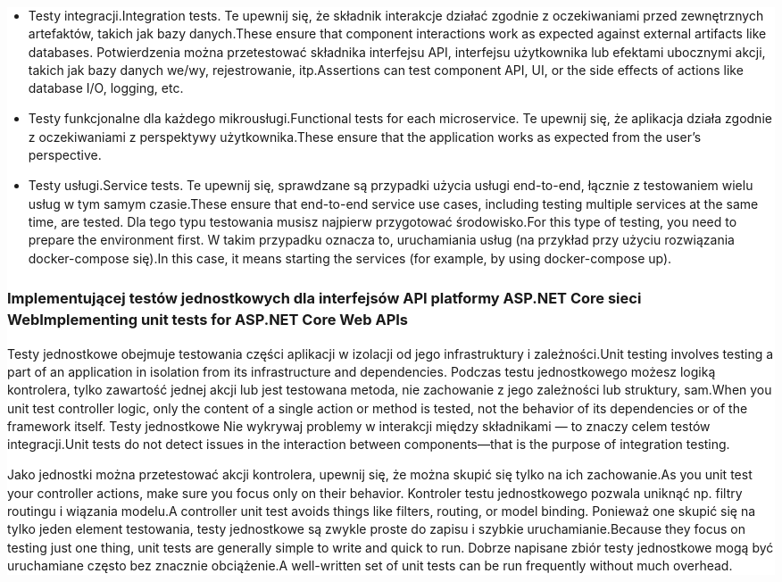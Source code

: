 -   <span data-ttu-id="bad44-113">Testy integracji.</span><span class="sxs-lookup"><span data-stu-id="bad44-113">Integration tests.</span></span> <span data-ttu-id="bad44-114">Te upewnij się, że składnik interakcje działać zgodnie z oczekiwaniami przed zewnętrznych artefaktów, takich jak bazy danych.</span><span class="sxs-lookup"><span data-stu-id="bad44-114">These ensure that component interactions work as expected against external artifacts like databases.</span></span> <span data-ttu-id="bad44-115">Potwierdzenia można przetestować składnika interfejsu API, interfejsu użytkownika lub efektami ubocznymi akcji, takich jak bazy danych we/wy, rejestrowanie, itp.</span><span class="sxs-lookup"><span data-stu-id="bad44-115">Assertions can test component API, UI, or the side effects of actions like database I/O, logging, etc.</span></span>

-   <span data-ttu-id="bad44-116">Testy funkcjonalne dla każdego mikrousługi.</span><span class="sxs-lookup"><span data-stu-id="bad44-116">Functional tests for each microservice.</span></span> <span data-ttu-id="bad44-117">Te upewnij się, że aplikacja działa zgodnie z oczekiwaniami z perspektywy użytkownika.</span><span class="sxs-lookup"><span data-stu-id="bad44-117">These ensure that the application works as expected from the user’s perspective.</span></span>

-   <span data-ttu-id="bad44-118">Testy usługi.</span><span class="sxs-lookup"><span data-stu-id="bad44-118">Service tests.</span></span> <span data-ttu-id="bad44-119">Te upewnij się, sprawdzane są przypadki użycia usługi end-to-end, łącznie z testowaniem wielu usług w tym samym czasie.</span><span class="sxs-lookup"><span data-stu-id="bad44-119">These ensure that end-to-end service use cases, including testing multiple services at the same time, are tested.</span></span> <span data-ttu-id="bad44-120">Dla tego typu testowania musisz najpierw przygotować środowisko.</span><span class="sxs-lookup"><span data-stu-id="bad44-120">For this type of testing, you need to prepare the environment first.</span></span> <span data-ttu-id="bad44-121">W takim przypadku oznacza to, uruchamiania usług (na przykład przy użyciu rozwiązania docker-compose się).</span><span class="sxs-lookup"><span data-stu-id="bad44-121">In this case, it means starting the services (for example, by using docker-compose up).</span></span>

### <a name="implementing-unit-tests-for-aspnet-core-web-apis"></a><span data-ttu-id="bad44-122">Implementującej testów jednostkowych dla interfejsów API platformy ASP.NET Core sieci Web</span><span class="sxs-lookup"><span data-stu-id="bad44-122">Implementing unit tests for ASP.NET Core Web APIs</span></span>

<span data-ttu-id="bad44-123">Testy jednostkowe obejmuje testowania części aplikacji w izolacji od jego infrastruktury i zależności.</span><span class="sxs-lookup"><span data-stu-id="bad44-123">Unit testing involves testing a part of an application in isolation from its infrastructure and dependencies.</span></span> <span data-ttu-id="bad44-124">Podczas testu jednostkowego możesz logiką kontrolera, tylko zawartość jednej akcji lub jest testowana metoda, nie zachowanie z jego zależności lub struktury, sam.</span><span class="sxs-lookup"><span data-stu-id="bad44-124">When you unit test controller logic, only the content of a single action or method is tested, not the behavior of its dependencies or of the framework itself.</span></span> <span data-ttu-id="bad44-125">Testy jednostkowe Nie wykrywaj problemy w interakcji między składnikami — to znaczy celem testów integracji.</span><span class="sxs-lookup"><span data-stu-id="bad44-125">Unit tests do not detect issues in the interaction between components—that is the purpose of integration testing.</span></span>

<span data-ttu-id="bad44-126">Jako jednostki można przetestować akcji kontrolera, upewnij się, że można skupić się tylko na ich zachowanie.</span><span class="sxs-lookup"><span data-stu-id="bad44-126">As you unit test your controller actions, make sure you focus only on their behavior.</span></span> <span data-ttu-id="bad44-127">Kontroler testu jednostkowego pozwala uniknąć np. filtry routingu i wiązania modelu.</span><span class="sxs-lookup"><span data-stu-id="bad44-127">A controller unit test avoids things like filters, routing, or model binding.</span></span> <span data-ttu-id="bad44-128">Ponieważ one skupić się na tylko jeden element testowania, testy jednostkowe są zwykle proste do zapisu i szybkie uruchamianie.</span><span class="sxs-lookup"><span data-stu-id="bad44-128">Because they focus on testing just one thing, unit tests are generally simple to write and quick to run.</span></span> <span data-ttu-id="bad44-129">Dobrze napisane zbiór testy jednostkowe mogą być uruchamiane często bez znacznie obciążenie.</span><span class="sxs-lookup"><span data-stu-id="bad44-129">A well-written set of unit tests can be run frequently without much overhead.</span></span>
